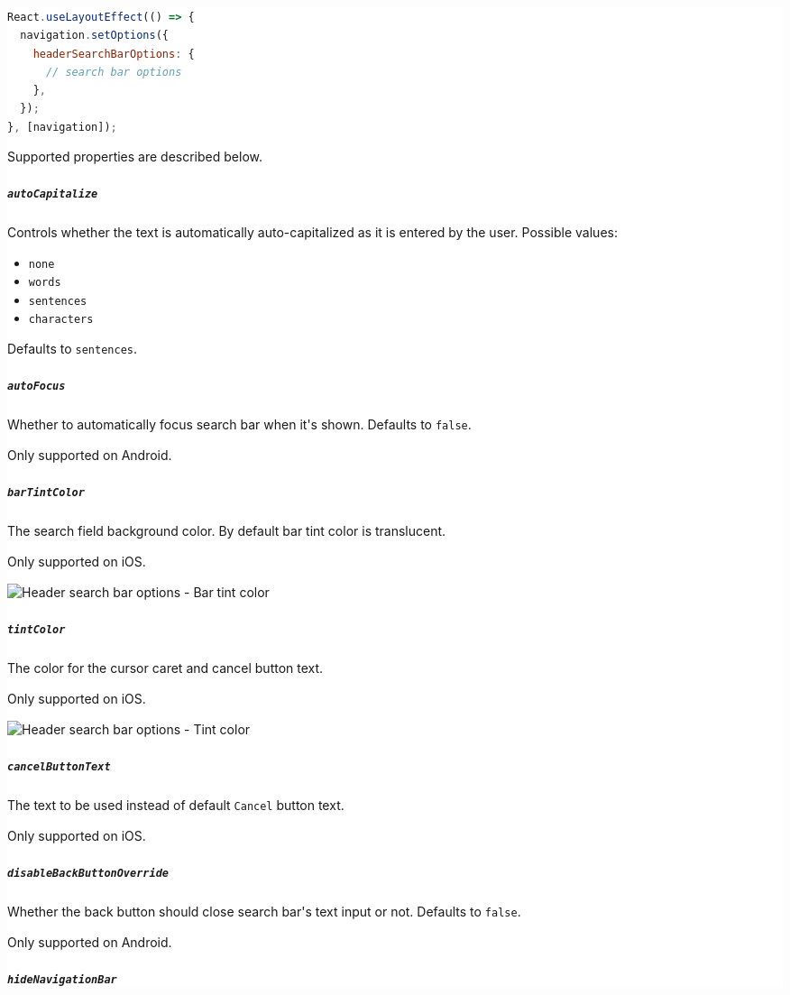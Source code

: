 ```js
React.useLayoutEffect(() => {
  navigation.setOptions({
    headerSearchBarOptions: {
      // search bar options
    },
  });
}, [navigation]);
```

Supported properties are described below.

##### `autoCapitalize`

Controls whether the text is automatically auto-capitalized as it is entered by the user.
Possible values:

- `none`
- `words`
- `sentences`
- `characters`

Defaults to `sentences`.

##### `autoFocus`

Whether to automatically focus search bar when it's shown. Defaults to `false`.

Only supported on Android.

##### `barTintColor`

The search field background color. By default bar tint color is translucent.

Only supported on iOS.

<img src="/assets/7.x/native-stack/headerSearchBarOptions-barTintColor.png" width="500" alt="Header search bar options - Bar tint color" />

##### `tintColor`

The color for the cursor caret and cancel button text.

Only supported on iOS.

<img src="/assets/7.x/native-stack/headerSearchBarOptions-tintColor.png" width="500" alt="Header search bar options - Tint color" />

##### `cancelButtonText`

The text to be used instead of default `Cancel` button text.

Only supported on iOS.

##### `disableBackButtonOverride`

Whether the back button should close search bar's text input or not. Defaults to `false`.

Only supported on Android.

##### `hideNavigationBar`
